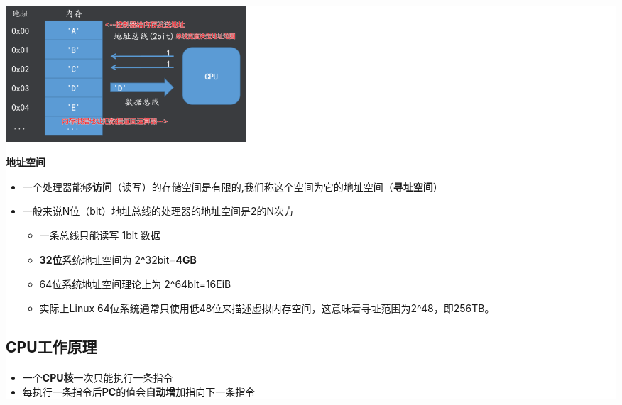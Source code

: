 <img src="../assets/ARM裸机学习笔记/image-20240723094104243.png" alt="image-20240723094104243" style="zoom:33%;" />

**地址空间**

-  一个处理器能够**访问**（读写）的存储空间是有限的,我们称这个空间为它的地址空间（**寻址空间**）

- 一般来说N位（bit）地址总线的处理器的地址空间是2的N次方

  - 一条总线只能读写 1bit 数据

  - **32位**系统地址空间为 2^32bit=**4GB**

  - 64位系统地址空间理论上为 2^64bit=16EiB

  - 实际上Linux 64位系统通常只使用低48位来描述虚拟内存空间，这意味着寻址范围为2^48，即256TB。

## CPU工作原理

- 一个**CPU核**一次只能执行一条指令
- 每执行一条指令后**PC**的值会**自动增加**指向下一条指令
